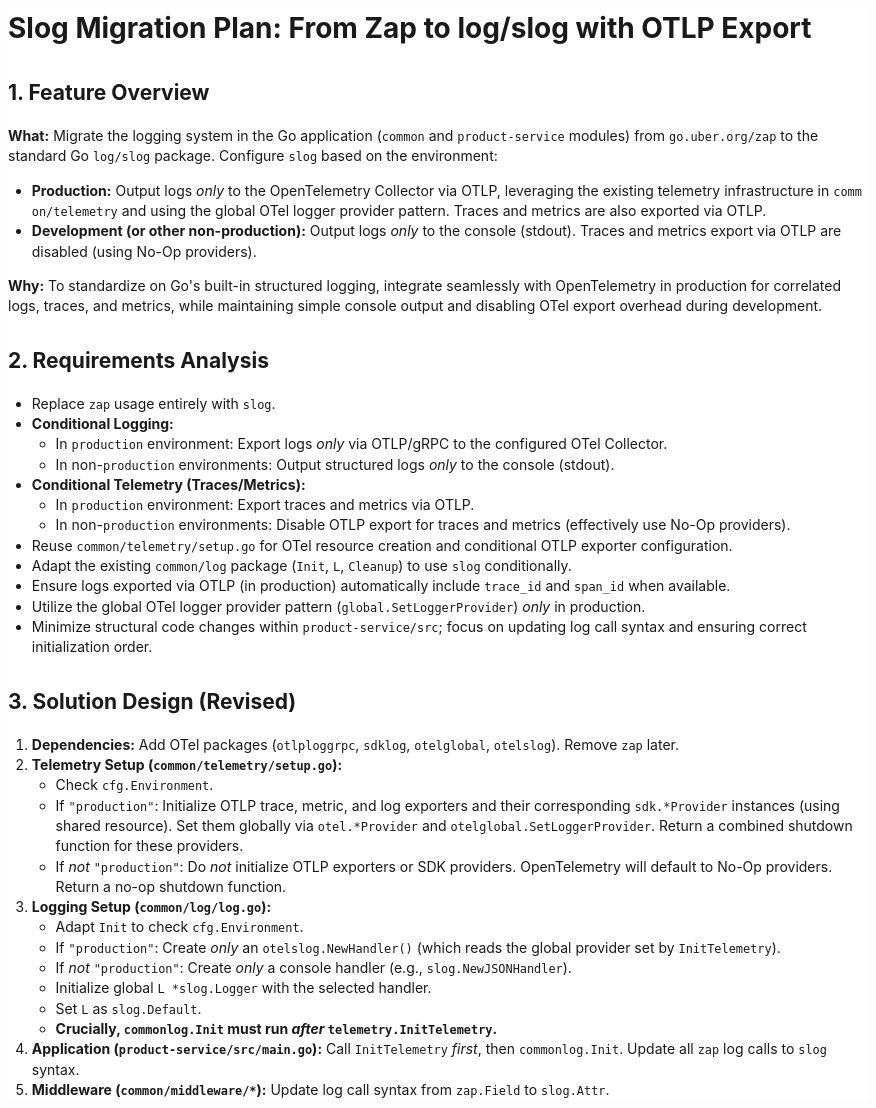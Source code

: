 # Slog Migration Plan: From Zap to log/slog with OTLP Export

## 1. Feature Overview

**What:** Migrate the logging system in the Go application (`common` and `product-service` modules) from `go.uber.org/zap` to the standard Go `log/slog` package. Configure `slog` based on the environment:
*   **Production:** Output logs *only* to the OpenTelemetry Collector via OTLP, leveraging the existing telemetry infrastructure in `common/telemetry` and using the global OTel logger provider pattern. Traces and metrics are also exported via OTLP.
*   **Development (or other non-production):** Output logs *only* to the console (stdout). Traces and metrics export via OTLP are disabled (using No-Op providers).

**Why:** To standardize on Go's built-in structured logging, integrate seamlessly with OpenTelemetry in production for correlated logs, traces, and metrics, while maintaining simple console output and disabling OTel export overhead during development.

## 2. Requirements Analysis

*   Replace `zap` usage entirely with `slog`.
*   **Conditional Logging:**
    *   In `production` environment: Export logs *only* via OTLP/gRPC to the configured OTel Collector.
    *   In non-`production` environments: Output structured logs *only* to the console (stdout).
*   **Conditional Telemetry (Traces/Metrics):**
    *   In `production` environment: Export traces and metrics via OTLP.
    *   In non-`production` environments: Disable OTLP export for traces and metrics (effectively use No-Op providers).
*   Reuse `common/telemetry/setup.go` for OTel resource creation and conditional OTLP exporter configuration.
*   Adapt the existing `common/log` package (`Init`, `L`, `Cleanup`) to use `slog` conditionally.
*   Ensure logs exported via OTLP (in production) automatically include `trace_id` and `span_id` when available.
*   Utilize the global OTel logger provider pattern (`global.SetLoggerProvider`) *only* in production.
*   Minimize structural code changes within `product-service/src`; focus on updating log call syntax and ensuring correct initialization order.

## 3. Solution Design (Revised)

1.  **Dependencies:** Add OTel packages (`otlploggrpc`, `sdklog`, `otelglobal`, `otelslog`). Remove `zap` later.
2.  **Telemetry Setup (`common/telemetry/setup.go`):**
    *   Check `cfg.Environment`.
    *   If `"production"`: Initialize OTLP trace, metric, and log exporters and their corresponding `sdk.*Provider` instances (using shared resource). Set them globally via `otel.*Provider` and `otelglobal.SetLoggerProvider`. Return a combined shutdown function for these providers.
    *   If *not* `"production"`: Do *not* initialize OTLP exporters or SDK providers. OpenTelemetry will default to No-Op providers. Return a no-op shutdown function.
3.  **Logging Setup (`common/log/log.go`):**
    *   Adapt `Init` to check `cfg.Environment`.
    *   If `"production"`: Create *only* an `otelslog.NewHandler()` (which reads the global provider set by `InitTelemetry`).
    *   If *not* `"production"`: Create *only* a console handler (e.g., `slog.NewJSONHandler`).
    *   Initialize global `L *slog.Logger` with the selected handler.
    *   Set `L` as `slog.Default`.
    *   **Crucially, `commonlog.Init` must run *after* `telemetry.InitTelemetry`.**
4.  **Application (`product-service/src/main.go`):** Call `InitTelemetry` *first*, then `commonlog.Init`. Update all `zap` log calls to `slog` syntax.
5.  **Middleware (`common/middleware/*`):** Update log call syntax from `zap.Field` to `slog.Attr`.
